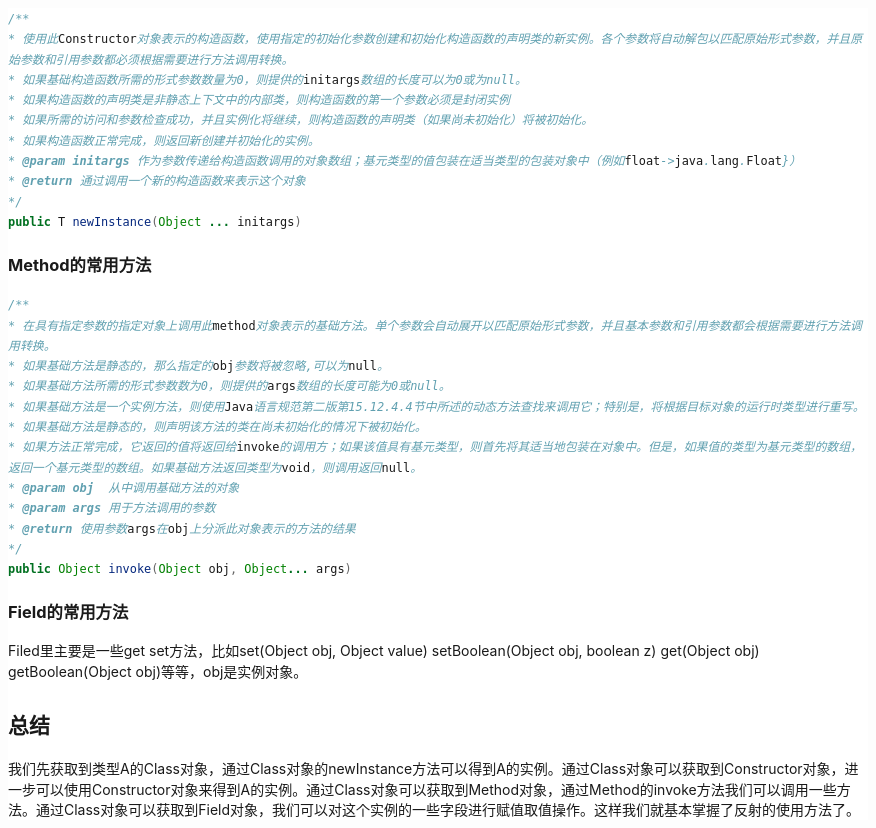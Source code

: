 ```java
/**
* 使用此Constructor对象表示的构造函数，使用指定的初始化参数创建和初始化构造函数的声明类的新实例。各个参数将自动解包以匹配原始形式参数，并且原始参数和引用参数都必须根据需要进行方法调用转换。
* 如果基础构造函数所需的形式参数数量为0，则提供的initargs数组的长度可以为0或为null。
* 如果构造函数的声明类是非静态上下文中的内部类，则构造函数的第一个参数必须是封闭实例
* 如果所需的访问和参数检查成功，并且实例化将继续，则构造函数的声明类（如果尚未初始化）将被初始化。
* 如果构造函数正常完成，则返回新创建并初始化的实例。
* @param initargs 作为参数传递给构造函数调用的对象数组；基元类型的值包装在适当类型的包装对象中（例如float->java.lang.Float}）
* @return 通过调用一个新的构造函数来表示这个对象
*/
public T newInstance(Object ... initargs)
```

### Method的常用方法

```java
/**
* 在具有指定参数的指定对象上调用此method对象表示的基础方法。单个参数会自动展开以匹配原始形式参数，并且基本参数和引用参数都会根据需要进行方法调用转换。
* 如果基础方法是静态的，那么指定的obj参数将被忽略,可以为null。
* 如果基础方法所需的形式参数数为0，则提供的args数组的长度可能为0或null。
* 如果基础方法是一个实例方法，则使用Java语言规范第二版第15.12.4.4节中所述的动态方法查找来调用它；特别是，将根据目标对象的运行时类型进行重写。
* 如果基础方法是静态的，则声明该方法的类在尚未初始化的情况下被初始化。
* 如果方法正常完成，它返回的值将返回给invoke的调用方；如果该值具有基元类型，则首先将其适当地包装在对象中。但是，如果值的类型为基元类型的数组，返回一个基元类型的数组。如果基础方法返回类型为void，则调用返回null。
* @param obj  从中调用基础方法的对象
* @param args 用于方法调用的参数
* @return 使用参数args在obj上分派此对象表示的方法的结果
*/
public Object invoke(Object obj, Object... args)
```

### Field的常用方法

Filed里主要是一些get set方法，比如set(Object obj, Object value) setBoolean(Object obj, boolean z) get(Object obj) getBoolean(Object obj)等等，obj是实例对象。


## 总结

我们先获取到类型A的Class对象，通过Class对象的newInstance方法可以得到A的实例。通过Class对象可以获取到Constructor对象，进一步可以使用Constructor对象来得到A的实例。通过Class对象可以获取到Method对象，通过Method的invoke方法我们可以调用一些方法。通过Class对象可以获取到Field对象，我们可以对这个实例的一些字段进行赋值取值操作。这样我们就基本掌握了反射的使用方法了。
